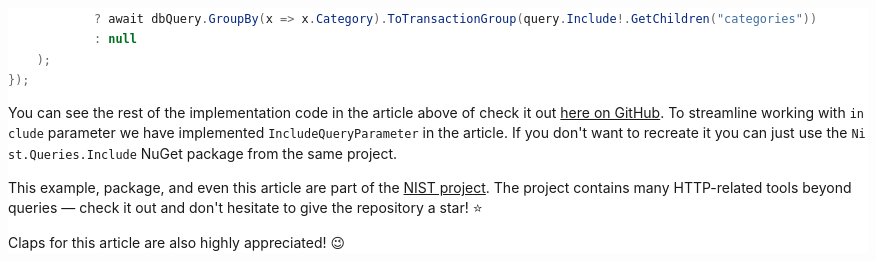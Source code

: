 ```csharp
            ? await dbQuery.GroupBy(x => x.Category).ToTransactionGroup(query.Include!.GetChildren("categories"))
            : null
    );
});
```

You can see the rest of the implementation code in the article above of check it out [here on GitHub](https://github.com/astorDev/nist/blob/main/queries/include/playground/Program.cs). To streamline working with `include` parameter we have implemented `IncludeQueryParameter` in the article. If you don't want to recreate it you can just use the `Nist.Queries.Include` NuGet package from the same project.

This example, package, and even this article are part of the [NIST project](https://github.com/astorDev/nist). The project contains many HTTP-related tools beyond queries — check it out and don't hesitate to give the repository a star! ⭐

Claps for this article are also highly appreciated! 😉